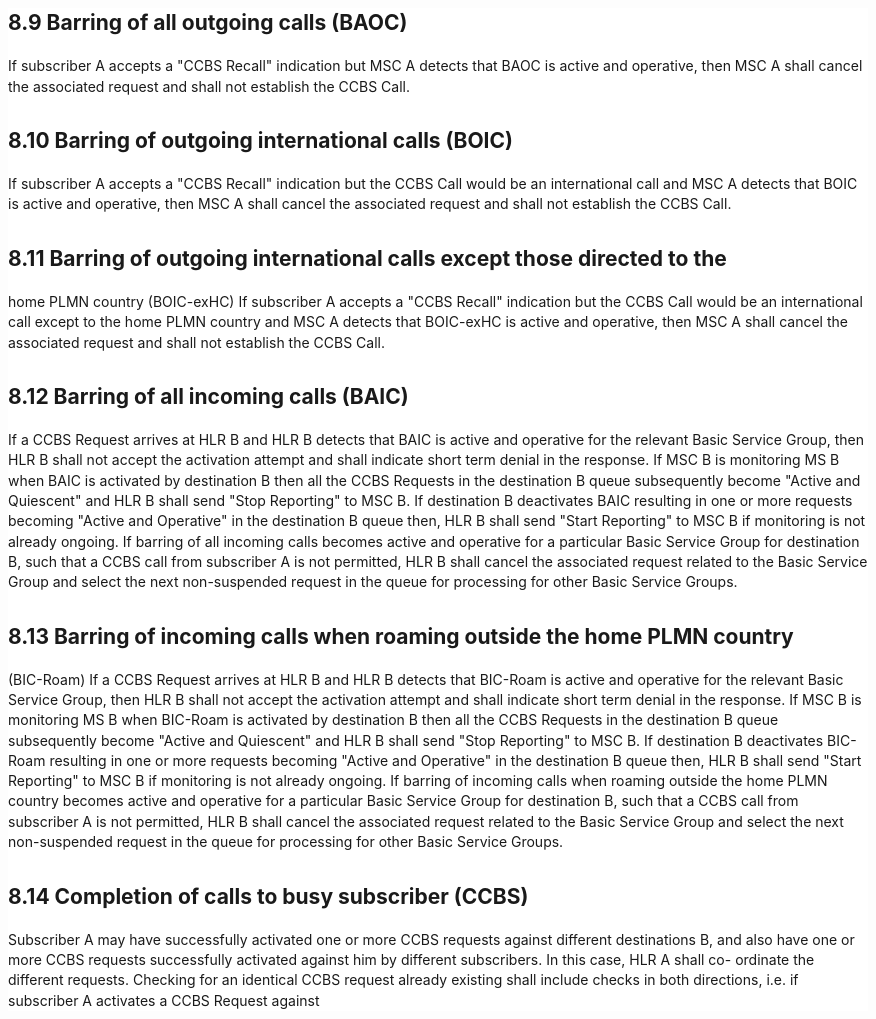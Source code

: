 ## 8.9 Barring of all outgoing calls (BAOC)
If subscriber A accepts a \"CCBS Recall\" indication but MSC A detects that
BAOC is active and operative, then MSC A shall cancel the associated request
and shall not establish the CCBS Call.
## 8.10 Barring of outgoing international calls (BOIC)
If subscriber A accepts a \"CCBS Recall\" indication but the CCBS Call would
be an international call and MSC A detects that BOIC is active and operative,
then MSC A shall cancel the associated request and shall not establish the
CCBS Call.
## 8.11 Barring of outgoing international calls except those directed to the
home PLMN country (BOIC-exHC)
If subscriber A accepts a \"CCBS Recall\" indication but the CCBS Call would
be an international call except to the home PLMN country and MSC A detects
that BOIC-exHC is active and operative, then MSC A shall cancel the associated
request and shall not establish the CCBS Call.
## 8.12 Barring of all incoming calls (BAIC)
If a CCBS Request arrives at HLR B and HLR B detects that BAIC is active and
operative for the relevant Basic Service Group, then HLR B shall not accept
the activation attempt and shall indicate short term denial in the response.
If MSC B is monitoring MS B when BAIC is activated by destination B then all
the CCBS Requests in the destination B queue subsequently become \"Active and
Quiescent\" and HLR B shall send \"Stop Reporting\" to MSC B. If destination B
deactivates BAIC resulting in one or more requests becoming \"Active and
Operative\" in the destination B queue then, HLR B shall send \"Start
Reporting\" to MSC B if monitoring is not already ongoing.
If barring of all incoming calls becomes active and operative for a particular
Basic Service Group for destination B, such that a CCBS call from subscriber A
is not permitted, HLR B shall cancel the associated request related to the
Basic Service Group and select the next non-suspended request in the queue for
processing for other Basic Service Groups.
## 8.13 Barring of incoming calls when roaming outside the home PLMN country
(BIC-Roam)
If a CCBS Request arrives at HLR B and HLR B detects that BIC-Roam is active
and operative for the relevant Basic Service Group, then HLR B shall not
accept the activation attempt and shall indicate short term denial in the
response.
If MSC B is monitoring MS B when BIC-Roam is activated by destination B then
all the CCBS Requests in the destination B queue subsequently become \"Active
and Quiescent\" and HLR B shall send \"Stop Reporting\" to MSC B. If
destination B deactivates BIC-Roam resulting in one or more requests becoming
\"Active and Operative\" in the destination B queue then, HLR B shall send
\"Start Reporting\" to MSC B if monitoring is not already ongoing.
If barring of incoming calls when roaming outside the home PLMN country
becomes active and operative for a particular Basic Service Group for
destination B, such that a CCBS call from subscriber A is not permitted, HLR B
shall cancel the associated request related to the Basic Service Group and
select the next non-suspended request in the queue for processing for other
Basic Service Groups.
## 8.14 Completion of calls to busy subscriber (CCBS)
Subscriber A may have successfully activated one or more CCBS requests against
different destinations B, and also have one or more CCBS requests successfully
activated against him by different subscribers. In this case, HLR A shall co-
ordinate the different requests.
Checking for an identical CCBS request already existing shall include checks
in both directions, i.e. if subscriber A activates a CCBS Request against
